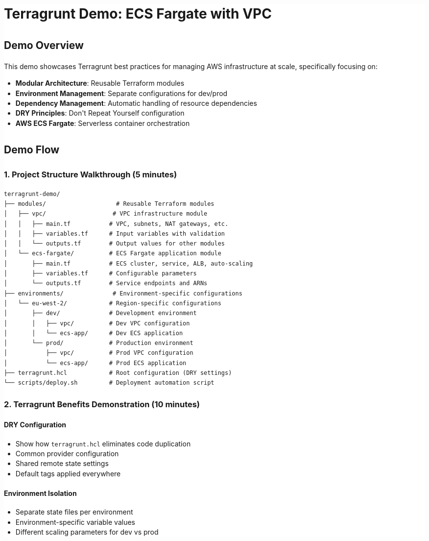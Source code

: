 # Terragrunt Demo: ECS Fargate with VPC

## Demo Overview

This demo showcases Terragrunt best practices for managing AWS infrastructure at scale, specifically focusing on:

- **Modular Architecture**: Reusable Terraform modules
- **Environment Management**: Separate configurations for dev/prod
- **Dependency Management**: Automatic handling of resource dependencies
- **DRY Principles**: Don't Repeat Yourself configuration
- **AWS ECS Fargate**: Serverless container orchestration

## Demo Flow

### 1. Project Structure Walkthrough (5 minutes)

```
terragrunt-demo/
├── modules/                    # Reusable Terraform modules
│   ├── vpc/                   # VPC infrastructure module
│   │   ├── main.tf           # VPC, subnets, NAT gateways, etc.
│   │   ├── variables.tf      # Input variables with validation
│   │   └── outputs.tf        # Output values for other modules
│   └── ecs-fargate/          # ECS Fargate application module
│       ├── main.tf           # ECS cluster, service, ALB, auto-scaling
│       ├── variables.tf      # Configurable parameters
│       └── outputs.tf        # Service endpoints and ARNs
├── environments/              # Environment-specific configurations
│   └── eu-west-2/            # Region-specific configurations
│       ├── dev/              # Development environment
│       │   ├── vpc/          # Dev VPC configuration
│       │   └── ecs-app/      # Dev ECS application
│       └── prod/             # Production environment
│           ├── vpc/          # Prod VPC configuration
│           └── ecs-app/      # Prod ECS application
├── terragrunt.hcl            # Root configuration (DRY settings)
└── scripts/deploy.sh         # Deployment automation script
```

### 2. Terragrunt Benefits Demonstration (10 minutes)

#### DRY Configuration
- Show how `terragrunt.hcl` eliminates code duplication
- Common provider configuration
- Shared remote state settings
- Default tags applied everywhere

#### Environment Isolation
- Separate state files per environment
- Environment-specific variable values
- Different scaling parameters for dev vs prod
